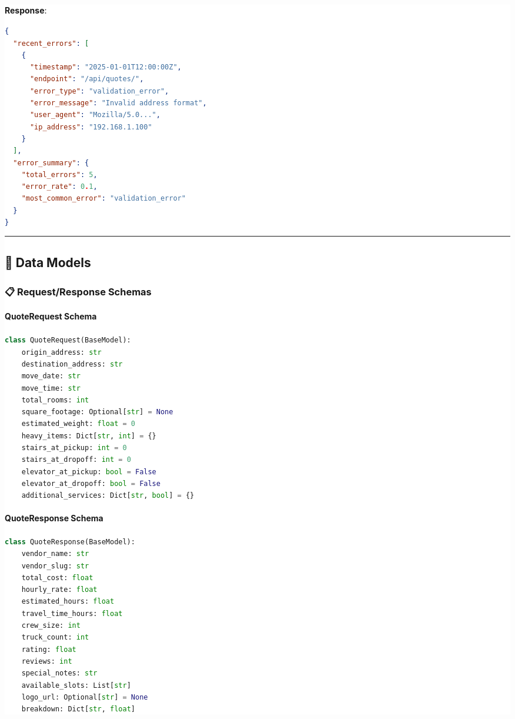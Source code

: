 **Response**:
```json
{
  "recent_errors": [
    {
      "timestamp": "2025-01-01T12:00:00Z",
      "endpoint": "/api/quotes/",
      "error_type": "validation_error",
      "error_message": "Invalid address format",
      "user_agent": "Mozilla/5.0...",
      "ip_address": "192.168.1.100"
    }
  ],
  "error_summary": {
    "total_errors": 5,
    "error_rate": 0.1,
    "most_common_error": "validation_error"
  }
}
```

---

## 📝 **Data Models**

### **📋 Request/Response Schemas**

#### **QuoteRequest Schema**
```python
class QuoteRequest(BaseModel):
    origin_address: str
    destination_address: str
    move_date: str
    move_time: str
    total_rooms: int
    square_footage: Optional[str] = None
    estimated_weight: float = 0
    heavy_items: Dict[str, int] = {}
    stairs_at_pickup: int = 0
    stairs_at_dropoff: int = 0
    elevator_at_pickup: bool = False
    elevator_at_dropoff: bool = False
    additional_services: Dict[str, bool] = {}
```

#### **QuoteResponse Schema**
```python
class QuoteResponse(BaseModel):
    vendor_name: str
    vendor_slug: str
    total_cost: float
    hourly_rate: float
    estimated_hours: float
    travel_time_hours: float
    crew_size: int
    truck_count: int
    rating: float
    reviews: int
    special_notes: str
    available_slots: List[str]
    logo_url: Optional[str] = None
    breakdown: Dict[str, float]
```

